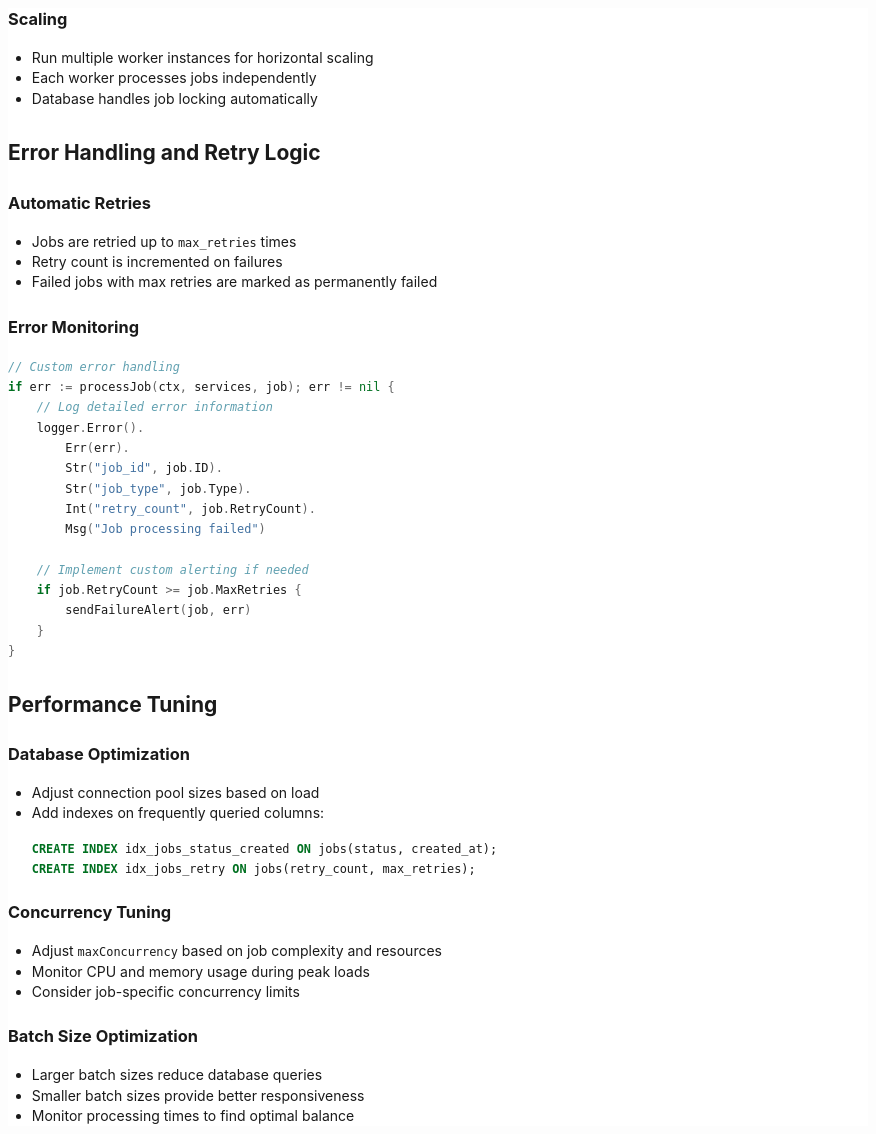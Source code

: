 ### Scaling
- Run multiple worker instances for horizontal scaling
- Each worker processes jobs independently
- Database handles job locking automatically

## Error Handling and Retry Logic

### Automatic Retries
- Jobs are retried up to `max_retries` times
- Retry count is incremented on failures
- Failed jobs with max retries are marked as permanently failed

### Error Monitoring
```go
// Custom error handling
if err := processJob(ctx, services, job); err != nil {
    // Log detailed error information
    logger.Error().
        Err(err).
        Str("job_id", job.ID).
        Str("job_type", job.Type).
        Int("retry_count", job.RetryCount).
        Msg("Job processing failed")
    
    // Implement custom alerting if needed
    if job.RetryCount >= job.MaxRetries {
        sendFailureAlert(job, err)
    }
}
```

## Performance Tuning

### Database Optimization
- Adjust connection pool sizes based on load
- Add indexes on frequently queried columns:
  ```sql
  CREATE INDEX idx_jobs_status_created ON jobs(status, created_at);
  CREATE INDEX idx_jobs_retry ON jobs(retry_count, max_retries);
  ```

### Concurrency Tuning
- Adjust `maxConcurrency` based on job complexity and resources
- Monitor CPU and memory usage during peak loads
- Consider job-specific concurrency limits

### Batch Size Optimization
- Larger batch sizes reduce database queries
- Smaller batch sizes provide better responsiveness
- Monitor processing times to find optimal balance
